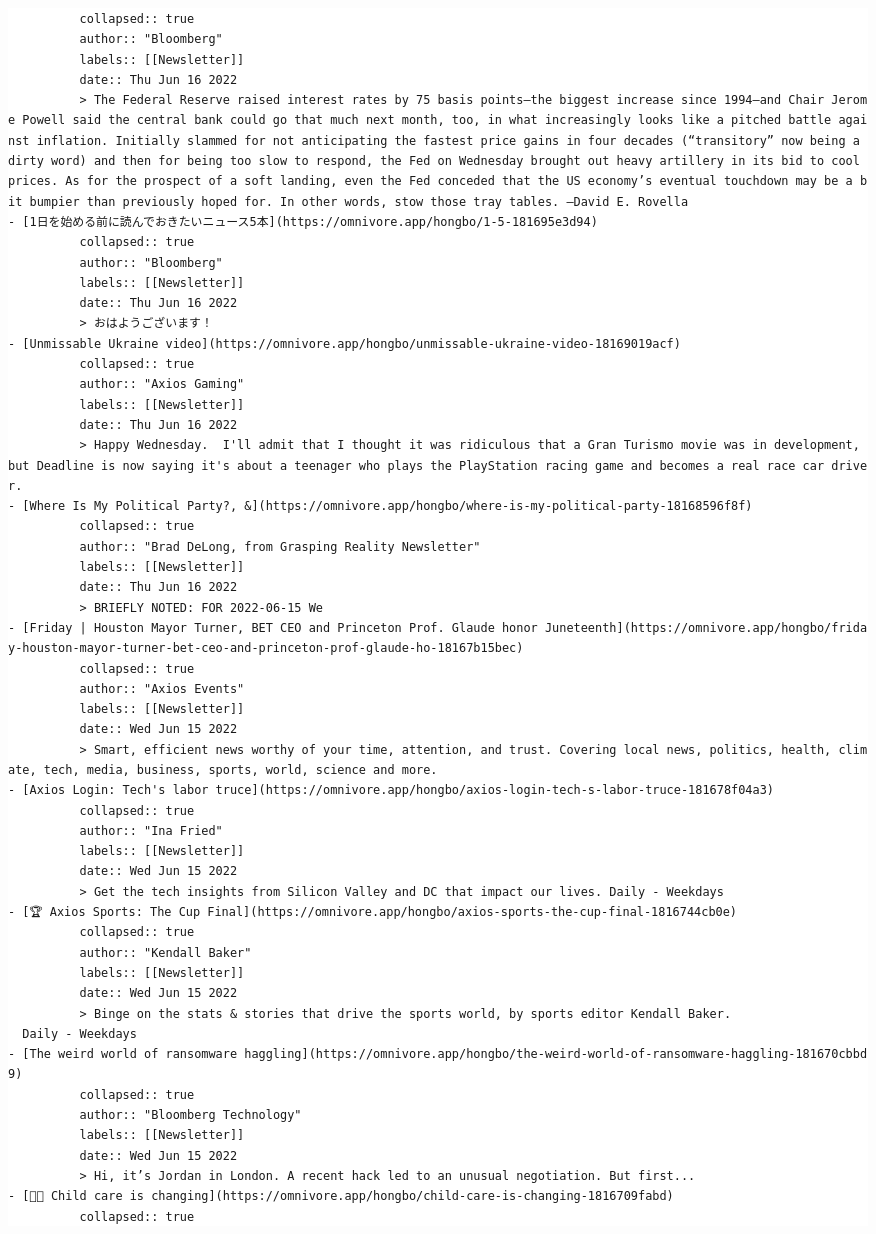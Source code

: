 	          collapsed:: true
	          author:: "Bloomberg"
	          labels:: [[Newsletter]]
	          date:: Thu Jun 16 2022
	          > The Federal Reserve raised interest rates by 75 basis points—the biggest increase since 1994—and Chair Jerome Powell said the central bank could go that much next month, too, in what increasingly looks like a pitched battle against inflation. Initially slammed for not anticipating the fastest price gains in four decades (“transitory” now being a dirty word) and then for being too slow to respond, the Fed on Wednesday brought out heavy artillery in its bid to cool prices. As for the prospect of a soft landing, even the Fed conceded that the US economy’s eventual touchdown may be a bit bumpier than previously hoped for. In other words, stow those tray tables. —David E. Rovella
	- [1日を始める前に読んでおきたいニュース5本](https://omnivore.app/hongbo/1-5-181695e3d94)
	          collapsed:: true
	          author:: "Bloomberg"
	          labels:: [[Newsletter]]
	          date:: Thu Jun 16 2022
	          > おはようございます！
	- [Unmissable Ukraine video](https://omnivore.app/hongbo/unmissable-ukraine-video-18169019acf)
	          collapsed:: true
	          author:: "Axios Gaming"
	          labels:: [[Newsletter]]
	          date:: Thu Jun 16 2022
	          > Happy Wednesday.  I'll admit that I thought it was ridiculous that a Gran Turismo movie was in development, but Deadline is now saying it's about a teenager who plays the PlayStation racing game and becomes a real race car driver.
	- [Where Is My Political Party?, &](https://omnivore.app/hongbo/where-is-my-political-party-18168596f8f)
	          collapsed:: true
	          author:: "Brad DeLong, from Grasping Reality Newsletter"
	          labels:: [[Newsletter]]
	          date:: Thu Jun 16 2022
	          > BRIEFLY NOTED: FOR 2022-06-15 We
	- [Friday | Houston Mayor Turner, BET CEO and Princeton Prof. Glaude honor Juneteenth](https://omnivore.app/hongbo/friday-houston-mayor-turner-bet-ceo-and-princeton-prof-glaude-ho-18167b15bec)
	          collapsed:: true
	          author:: "Axios Events"
	          labels:: [[Newsletter]]
	          date:: Wed Jun 15 2022
	          > Smart, efficient news worthy of your time, attention, and trust. Covering local news, politics, health, climate, tech, media, business, sports, world, science and more.
	- [Axios Login: Tech's labor truce](https://omnivore.app/hongbo/axios-login-tech-s-labor-truce-181678f04a3)
	          collapsed:: true
	          author:: "Ina Fried"
	          labels:: [[Newsletter]]
	          date:: Wed Jun 15 2022
	          > Get the tech insights from Silicon Valley and DC that impact our lives. Daily - Weekdays
	- [🏆 Axios Sports: The Cup Final](https://omnivore.app/hongbo/axios-sports-the-cup-final-1816744cb0e)
	          collapsed:: true
	          author:: "Kendall Baker"
	          labels:: [[Newsletter]]
	          date:: Wed Jun 15 2022
	          > Binge on the stats & stories that drive the sports world, by sports editor Kendall Baker.
	  Daily - Weekdays
	- [The weird world of ransomware haggling](https://omnivore.app/hongbo/the-weird-world-of-ransomware-haggling-181670cbbd9)
	          collapsed:: true
	          author:: "Bloomberg Technology"
	          labels:: [[Newsletter]]
	          date:: Wed Jun 15 2022
	          > Hi, it’s Jordan in London. A recent hack led to an unusual negotiation. But first...
	- [👧🏾 Child care is changing](https://omnivore.app/hongbo/child-care-is-changing-1816709fabd)
	          collapsed:: true